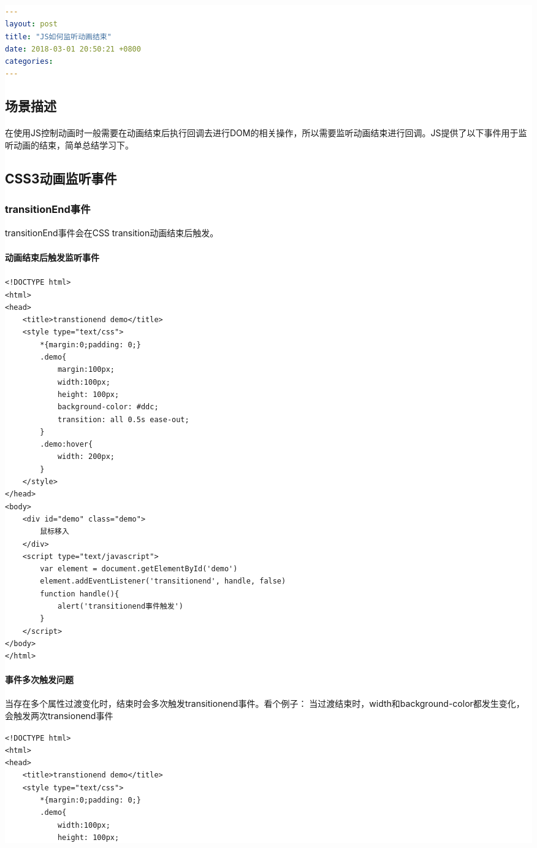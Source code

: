 ```yaml
---
layout: post
title: "JS如何监听动画结束"
date: 2018-03-01 20:50:21 +0800
categories:
---
```

## 场景描述
在使用JS控制动画时一般需要在动画结束后执行回调去进行DOM的相关操作，所以需要监听动画结束进行回调。JS提供了以下事件用于监听动画的结束，简单总结学习下。

## CSS3动画监听事件
### transitionEnd事件
transitionEnd事件会在CSS transition动画结束后触发。
#### 动画结束后触发监听事件
```
<!DOCTYPE html>
<html>
<head>
    <title>transtionend demo</title>
    <style type="text/css">
        *{margin:0;padding: 0;}
        .demo{
            margin:100px;
            width:100px;
            height: 100px;
            background-color: #ddc;
            transition: all 0.5s ease-out;
        }
        .demo:hover{
            width: 200px;
        }
    </style>
</head>
<body>
    <div id="demo" class="demo">
        鼠标移入
    </div>
    <script type="text/javascript">
        var element = document.getElementById('demo')
        element.addEventListener('transitionend', handle, false)
        function handle(){
            alert('transitionend事件触发')
        }
    </script>
</body>
</html>
```
#### 事件多次触发问题 
当存在多个属性过渡变化时，结束时会多次触发transitionend事件。看个例子： 
当过渡结束时，width和background-color都发生变化，会触发两次transionend事件 
```
<!DOCTYPE html>
<html>
<head>
    <title>transtionend demo</title>
    <style type="text/css">
        *{margin:0;padding: 0;}
        .demo{
            width:100px;
            height: 100px;
```